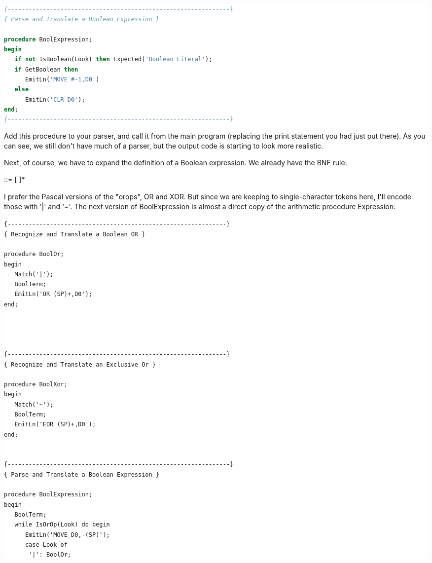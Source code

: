 ```pascal
{---------------------------------------------------------------}
{ Parse and Translate a Boolean Expression }

procedure BoolExpression;
begin
   if not IsBoolean(Look) then Expected('Boolean Literal');
   if GetBoolean then
      EmitLn('MOVE #-1,D0')
   else
      EmitLn('CLR D0');
end;
{---------------------------------------------------------------}

```
Add  this procedure to your parser, and call  it  from  the  main
program (replacing the  print  statement you had just put there).
As you  can  see,  we  still don't have much of a parser, but the
output code is starting to look more realistic.

Next, of course, we have to expand the definition  of  a  Boolean
expression.  We already have the BNF rule:


   <b-expression> ::= <b-term> [<orop> <b-term>]*


I prefer the Pascal versions of the "orops",  OR  and  XOR.   But
since we are keeping to single-character tokens here, I'll encode
those with '|' and  '~'.  The  next  version of BoolExpression is
almost a direct copy of the arithmetic procedure Expression:

```
{--------------------------------------------------------------}
{ Recognize and Translate a Boolean OR }

procedure BoolOr;
begin
   Match('|');
   BoolTerm;
   EmitLn('OR (SP)+,D0');
end;




{--------------------------------------------------------------}
{ Recognize and Translate an Exclusive Or }

procedure BoolXor;
begin
   Match('~');
   BoolTerm;
   EmitLn('EOR (SP)+,D0');
end;


{---------------------------------------------------------------}
{ Parse and Translate a Boolean Expression }

procedure BoolExpression;
begin
   BoolTerm;
   while IsOrOp(Look) do begin
      EmitLn('MOVE D0,-(SP)');
      case Look of
       '|': BoolOr;
```